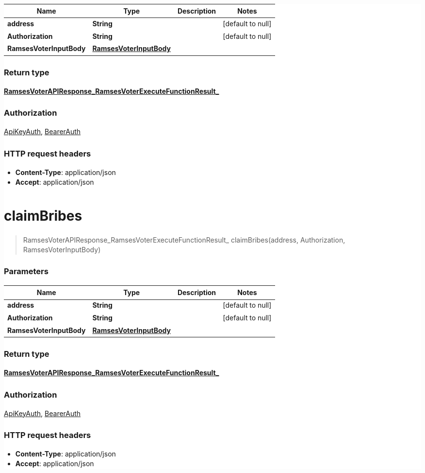 |Name | Type | Description  | Notes |
|------------- | ------------- | ------------- | -------------|
| **address** | **String**|  | [default to null] |
| **Authorization** | **String**|  | [default to null] |
| **RamsesVoterInputBody** | [**RamsesVoterInputBody**](../Models/RamsesVoterInputBody.md)|  | |

### Return type

[**RamsesVoterAPIResponse_RamsesVoterExecuteFunctionResult_**](../Models/RamsesVoterAPIResponse_RamsesVoterExecuteFunctionResult_.md)

### Authorization

[ApiKeyAuth](../README.md#ApiKeyAuth), [BearerAuth](../README.md#BearerAuth)

### HTTP request headers

- **Content-Type**: application/json
- **Accept**: application/json

<a name="claimBribes"></a>
# **claimBribes**
> RamsesVoterAPIResponse_RamsesVoterExecuteFunctionResult_ claimBribes(address, Authorization, RamsesVoterInputBody)



### Parameters

|Name | Type | Description  | Notes |
|------------- | ------------- | ------------- | -------------|
| **address** | **String**|  | [default to null] |
| **Authorization** | **String**|  | [default to null] |
| **RamsesVoterInputBody** | [**RamsesVoterInputBody**](../Models/RamsesVoterInputBody.md)|  | |

### Return type

[**RamsesVoterAPIResponse_RamsesVoterExecuteFunctionResult_**](../Models/RamsesVoterAPIResponse_RamsesVoterExecuteFunctionResult_.md)

### Authorization

[ApiKeyAuth](../README.md#ApiKeyAuth), [BearerAuth](../README.md#BearerAuth)

### HTTP request headers

- **Content-Type**: application/json
- **Accept**: application/json
